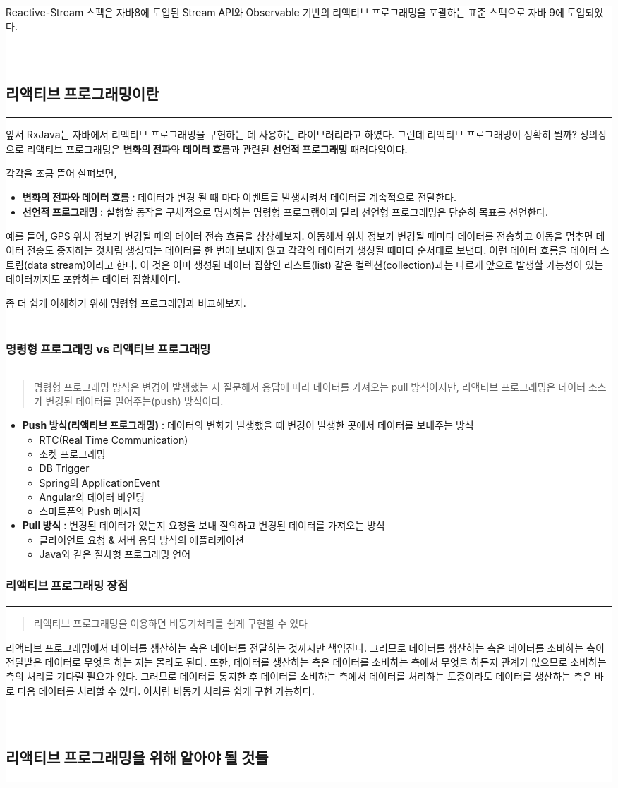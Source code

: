 Reactive-Stream 스펙은 자바8에 도입된 Stream API와 Observable 기반의 리액티브 프로그래밍을 포괄하는 표준 스펙으로 자바 9에 도입되었다.
\
&nbsp;
\
&nbsp;
## 리액티브 프로그래밍이란
***

앞서 RxJava는 자바에서 리액티브 프로그래밍을 구현하는 데 사용하는 라이브러리라고 하였다. 그런데 리액티브 프로그래밍이 정확히 뭘까?
정의상으로 리액티브 프로그래밍은 **변화의 전파**와 **데이터 흐름**과 관련된 **선언적 프로그래밍** 패러다임이다.

각각을 조금 뜯어 살펴보면,

* **변화의 전파와 데이터 흐름** : 데이터가 변경 될 때 마다 이벤트를 발생시켜서 데이터를 계속적으로 전달한다.
* **선언적 프로그래밍** : 실행할 동작을 구체적으로 명시하는 명령형 프로그램이과 달리 선언형 프로그래밍은 단순히 목표를 선언한다.

예를 들어, GPS 위치 정보가 변경될 때의 데이터 전송 흐름을 상상해보자. 이동해서 위치 정보가 변경될 때마다 데이터를 전송하고 이동을 멈추면 데이터 전송도 중지하는 것처럼 생성되는 데이터를 한 번에 보내지 않고 각각의 데이터가 생성될 때마다 순서대로 보낸다. 이런 데이터 흐름을 데이터 스트림(data stream)이라고 한다. 이 것은 이미 생성된 데이터 집합인 리스트(list) 같은 컬렉션(collection)과는 다르게 앞으로 발생할 가능성이 있는 데이터까지도 포함하는 데이터 집합체이다.

좀 더 쉽게 이해하기 위해 명령형 프로그래밍과 비교해보자.
\
&nbsp;
### 명령형 프로그래밍 vs 리액티브 프로그래밍
---
> 명령형 프로그래밍 방식은 변경이 발생했는 지 질문해서 응답에 따라 데이터를 가져오는 pull 방식이지만, 리액티브 프로그래밍은 데이터 소스가 변경된 데이터를 밀어주는(push) 방식이다.

* **Push 방식(리액티브 프로그래밍)** : 데이터의 변화가 발생했을 때 변경이 발생한 곳에서 데이터를 보내주는 방식
    * RTC(Real Time Communication)
    * 소켓 프로그래밍
    * DB Trigger
    * Spring의 ApplicationEvent
    * Angular의 데이터 바인딩
    * 스마트폰의 Push 메시지
* **Pull 방식** : 변경된 데이터가 있는지 요청을 보내 질의하고 변경된 데이터를 가져오는 방식
    * 클라이언트 요청 & 서버 응답 방식의 애플리케이션
    * Java와 같은 절차형 프로그래밍 언어


### 리액티브 프로그래밍 장점
---
> 리액티브 프로그래밍을 이용하면 비동기처리를 쉽게 구현할 수 있다


리액티브 프로그래밍에서 데이터를 생산하는 측은 데이터를 전달하는 것까지만 책임진다. 그러므로 데이터를 생산하는 측은 데이터를 소비하는 측이 전달받은 데이터로 무엇을 하는 지는 몰라도 된다. 또한, 데이터를 생산하는 측은 데이터를 소비하는 측에서 무엇을 하든지 관계가 없으므로 소비하는 측의 처리를 기다릴 필요가 없다. 그러므로 데이터를 통지한 후 데이터를 소비하는 측에서 데이터를 처리하는 도중이라도 데이터를 생산하는 측은 바로 다음 데이터를 처리할 수 있다. 이처럼 비동기 처리를 쉽게 구현 가능하다.
\
&nbsp;
\
&nbsp;
## 리액티브 프로그래밍을 위해 알아야 될 것들
***
